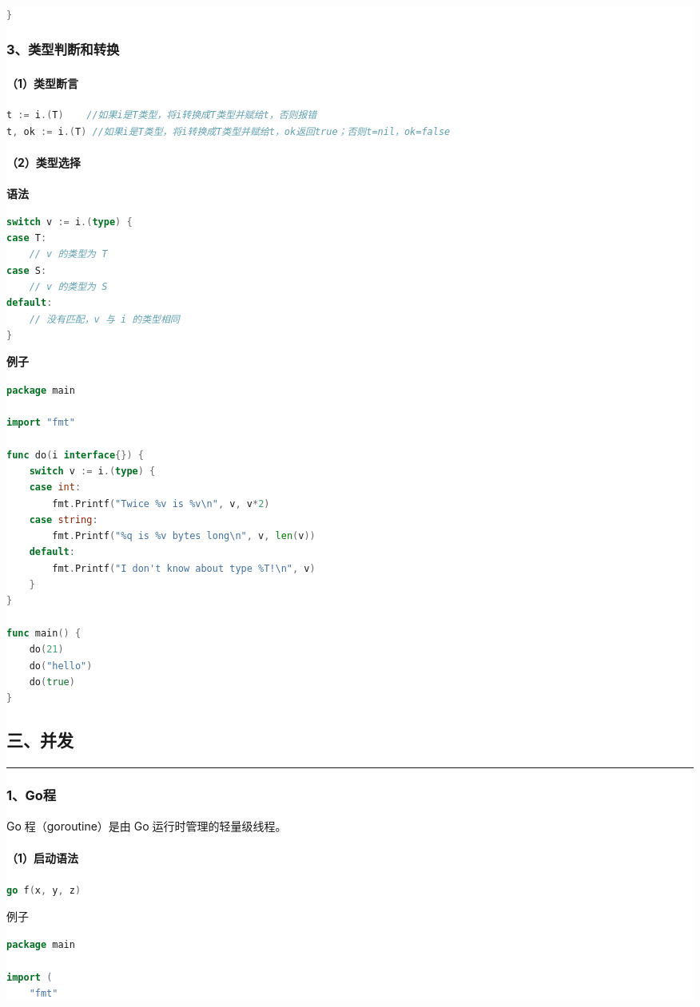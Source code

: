 ```go
}
```




### 3、类型判断和转换
#### （1）类型断言
```go
t := i.(T)    //如果i是T类型，将i转换成T类型并赋给t，否则报错
t, ok := i.(T) //如果i是T类型，将i转换成T类型并赋给t，ok返回true；否则t=nil，ok=false
```

#### （2）类型选择
**语法**
```go
switch v := i.(type) {
case T:
    // v 的类型为 T
case S:
    // v 的类型为 S
default:
    // 没有匹配，v 与 i 的类型相同
}
```

**例子**
```go
package main

import "fmt"

func do(i interface{}) {
	switch v := i.(type) {
	case int:
		fmt.Printf("Twice %v is %v\n", v, v*2)
	case string:
		fmt.Printf("%q is %v bytes long\n", v, len(v))
	default:
		fmt.Printf("I don't know about type %T!\n", v)
	}
}

func main() {
	do(21)
	do("hello")
	do(true)
}
```

## 三、并发
********
### 1、Go程
Go 程（goroutine）是由 Go 运行时管理的轻量级线程。
#### （1）启动语法
```go
go f(x, y, z)
```
例子
```go
package main

import (
	"fmt"
```